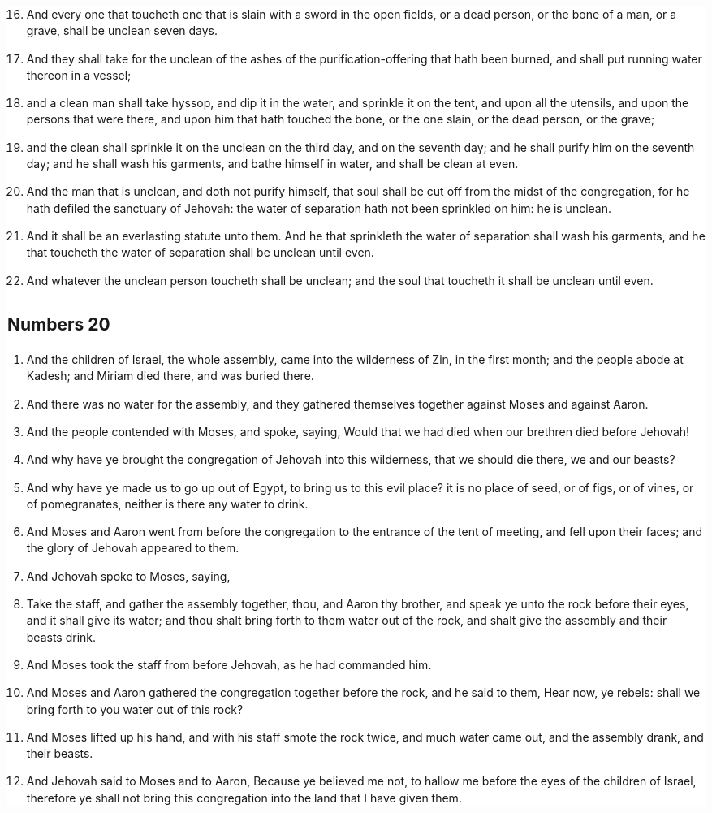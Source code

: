 16. And every one that toucheth one that is slain with a sword in the open fields, or a dead person, or the bone of a man, or a grave, shall be unclean seven days.

17. And they shall take for the unclean of the ashes of the purification-offering that hath been burned, and shall put running water thereon in a vessel;

18. and a clean man shall take hyssop, and dip it in the water, and sprinkle it on the tent, and upon all the utensils, and upon the persons that were there, and upon him that hath touched the bone, or the one slain, or the dead person, or the grave;

19. and the clean shall sprinkle it on the unclean on the third day, and on the seventh day; and he shall purify him on the seventh day; and he shall wash his garments, and bathe himself in water, and shall be clean at even.

20. And the man that is unclean, and doth not purify himself, that soul shall be cut off from the midst of the congregation, for he hath defiled the sanctuary of Jehovah: the water of separation hath not been sprinkled on him: he is unclean.

21. And it shall be an everlasting statute unto them. And he that sprinkleth the water of separation shall wash his garments, and he that toucheth the water of separation shall be unclean until even.

22. And whatever the unclean person toucheth shall be unclean; and the soul that toucheth it shall be unclean until even.

## Numbers 20

1. And the children of Israel, the whole assembly, came into the wilderness of Zin, in the first month; and the people abode at Kadesh; and Miriam died there, and was buried there.

2. And there was no water for the assembly, and they gathered themselves together against Moses and against Aaron.

3. And the people contended with Moses, and spoke, saying, Would that we had died when our brethren died before Jehovah!

4. And why have ye brought the congregation of Jehovah into this wilderness, that we should die there, we and our beasts?

5. And why have ye made us to go up out of Egypt, to bring us to this evil place? it is no place of seed, or of figs, or of vines, or of pomegranates, neither is there any water to drink.

6. And Moses and Aaron went from before the congregation to the entrance of the tent of meeting, and fell upon their faces; and the glory of Jehovah appeared to them.

7. And Jehovah spoke to Moses, saying,

8. Take the staff, and gather the assembly together, thou, and Aaron thy brother, and speak ye unto the rock before their eyes, and it shall give its water; and thou shalt bring forth to them water out of the rock, and shalt give the assembly and their beasts drink.

9. And Moses took the staff from before Jehovah, as he had commanded him.

10. And Moses and Aaron gathered the congregation together before the rock, and he said to them, Hear now, ye rebels: shall we bring forth to you water out of this rock?

11. And Moses lifted up his hand, and with his staff smote the rock twice, and much water came out, and the assembly drank, and their beasts.

12. And Jehovah said to Moses and to Aaron, Because ye believed me not, to hallow me before the eyes of the children of Israel, therefore ye shall not bring this congregation into the land that I have given them.
